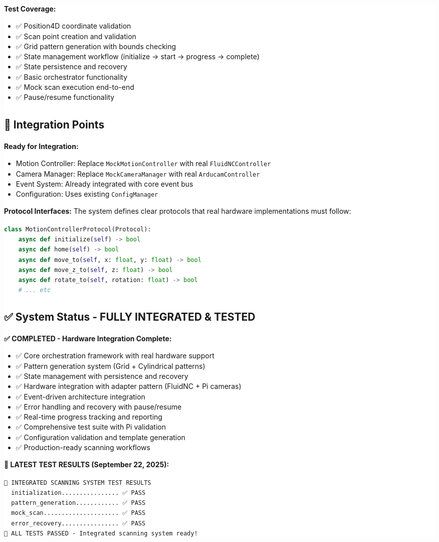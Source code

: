 **Test Coverage:**
- ✅ Position4D coordinate validation
- ✅ Scan point creation and validation
- ✅ Grid pattern generation with bounds checking
- ✅ State management workflow (initialize → start → progress → complete)
- ✅ State persistence and recovery
- ✅ Basic orchestrator functionality
- ✅ Mock scan execution end-to-end
- ✅ Pause/resume functionality

## 🔗 **Integration Points**

**Ready for Integration:**
- Motion Controller: Replace `MockMotionController` with real `FluidNCController`
- Camera Manager: Replace `MockCameraManager` with real `ArducamController`
- Event System: Already integrated with core event bus
- Configuration: Uses existing `ConfigManager`

**Protocol Interfaces:**
The system defines clear protocols that real hardware implementations must follow:

```python
class MotionControllerProtocol(Protocol):
    async def initialize(self) -> bool
    async def home(self) -> bool
    async def move_to(self, x: float, y: float) -> bool
    async def move_z_to(self, z: float) -> bool
    async def rotate_to(self, rotation: float) -> bool
    # ... etc
```

## ✅ **System Status - FULLY INTEGRATED & TESTED**

**✅ COMPLETED - Hardware Integration Complete:**
- ✅ Core orchestration framework with real hardware support
- ✅ Pattern generation system (Grid + Cylindrical patterns)
- ✅ State management with persistence and recovery
- ✅ Hardware integration with adapter pattern (FluidNC + Pi cameras)
- ✅ Event-driven architecture integration
- ✅ Error handling and recovery with pause/resume
- ✅ Real-time progress tracking and reporting
- ✅ Comprehensive test suite with Pi validation
- ✅ Configuration validation and template generation
- ✅ Production-ready scanning workflows

**🧪 LATEST TEST RESULTS (September 22, 2025):**
```
🧪 INTEGRATED SCANNING SYSTEM TEST RESULTS
  initialization................ ✅ PASS
  pattern_generation............ ✅ PASS  
  mock_scan..................... ✅ PASS
  error_recovery................ ✅ PASS
🎉 ALL TESTS PASSED - Integrated scanning system ready!
```
